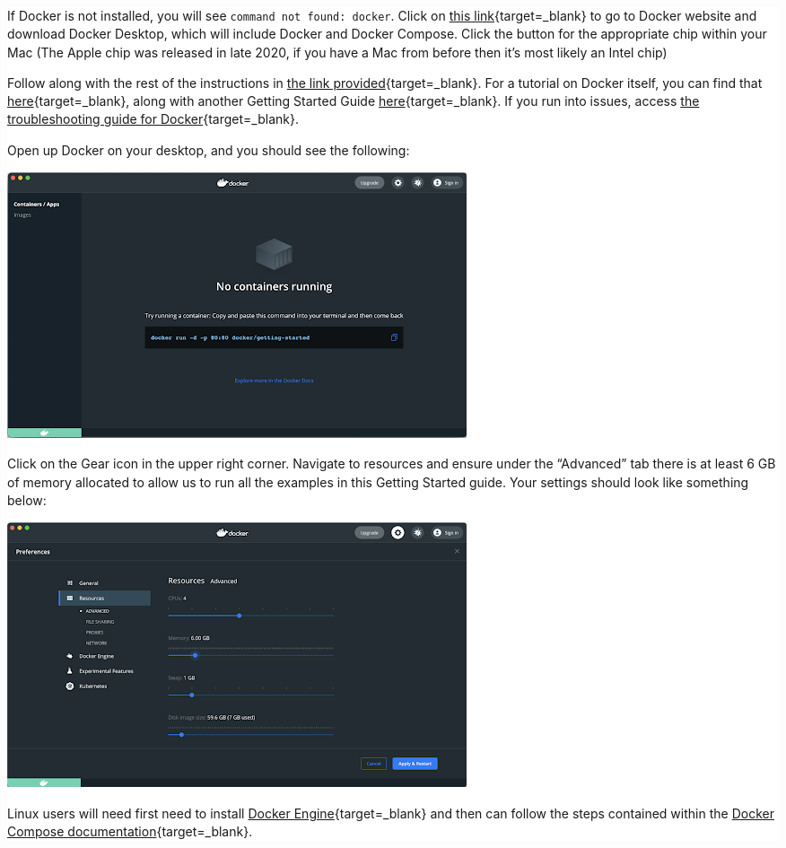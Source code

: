 If Docker is not installed, you will see `command not found: docker`. Click on [this link](https://docs.docker.com/docker-for-mac/install/){target=\_blank} to go to Docker website and download Docker Desktop, which will include Docker and Docker Compose. Click the button for the appropriate chip within your Mac (The Apple chip was released in late 2020, if you have a Mac from before then it’s most likely an Intel chip)

Follow along with the rest of the instructions in [the link provided](https://docs.docker.com/docker-for-mac/install/){target=\_blank}. For a tutorial on Docker itself, you can find that [here](https://docs.docker.com/docker-for-mac/){target=\_blank}, along with another Getting Started Guide [here](https://docs.docker.com/get-started/){target=\_blank}. If you run into issues, access [the troubleshooting guide for Docker](https://docs.docker.com/docker-for-mac/troubleshoot/){target=\_blank}.

Open up Docker on your desktop, and you should see the following:

![docker desktop ui](../../../img/S02/besu-3.png)

Click on the Gear icon in the upper right corner. Navigate to resources and ensure under the “Advanced” tab there is at least 6 GB of memory allocated to allow us to run all the examples in this Getting Started guide. Your settings should look like something below:

![docker > resources > advanced](../../../img/S02/besu-4.png)

Linux users will need first need to install [Docker Engine](https://docs.docker.com/engine/install/#server){target=\_blank} and then can follow the steps contained within the [Docker Compose documentation](https://docs.docker.com/compose/install/){target=\_blank}.
